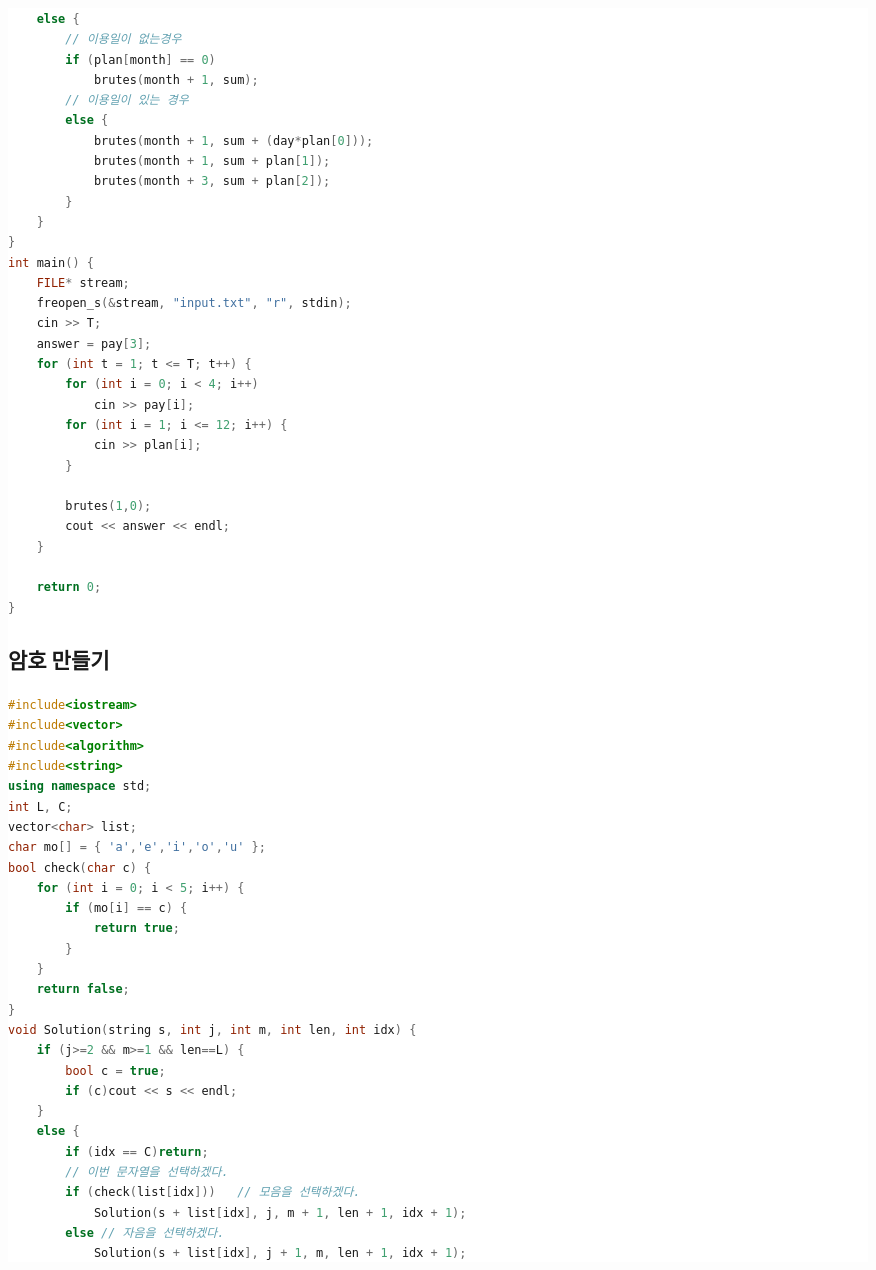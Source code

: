 ```c++
	else {
		// 이용일이 없는경우
		if (plan[month] == 0)
			brutes(month + 1, sum);
		// 이용일이 있는 경우
		else {
			brutes(month + 1, sum + (day*plan[0]));
			brutes(month + 1, sum + plan[1]);
			brutes(month + 3, sum + plan[2]);
		}
	}
}
int main() {
	FILE* stream;
	freopen_s(&stream, "input.txt", "r", stdin);
	cin >> T;
	answer = pay[3];
	for (int t = 1; t <= T; t++) {
		for (int i = 0; i < 4; i++)
			cin >> pay[i];
		for (int i = 1; i <= 12; i++) {
			cin >> plan[i];
		}
		
		brutes(1,0);
		cout << answer << endl;
	}

	return 0;
}
```

## 암호 만들기

```c++
#include<iostream>
#include<vector>
#include<algorithm>
#include<string>
using namespace std;
int L, C;
vector<char> list;
char mo[] = { 'a','e','i','o','u' };
bool check(char c) {
	for (int i = 0; i < 5; i++) {
		if (mo[i] == c) {
			return true;
		}
	}
	return false;
}
void Solution(string s, int j, int m, int len, int idx) {
	if (j>=2 && m>=1 && len==L) {
		bool c = true;
		if (c)cout << s << endl;
	}
	else {
		if (idx == C)return;
		// 이번 문자열을 선택하겠다.
		if (check(list[idx]))	// 모음을 선택하겠다.
			Solution(s + list[idx], j, m + 1, len + 1, idx + 1);
		else // 자음을 선택하겠다.
			Solution(s + list[idx], j + 1, m, len + 1, idx + 1);
```